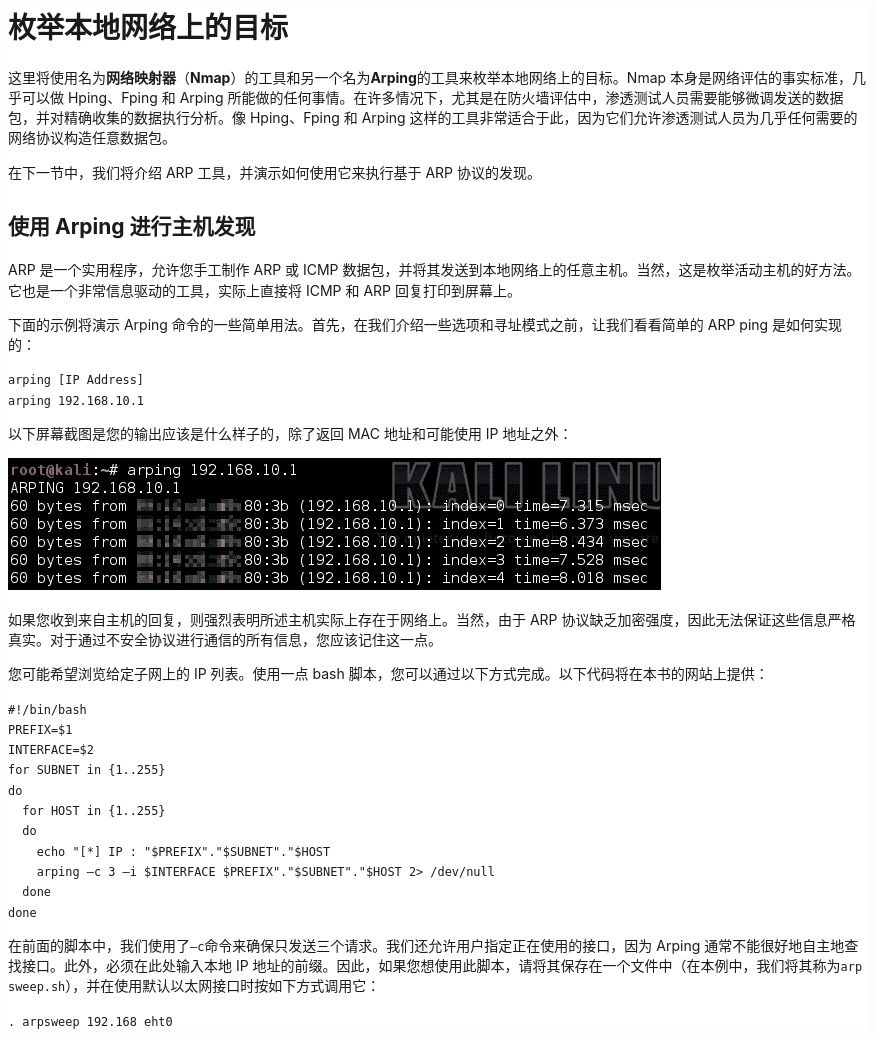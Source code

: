 # 枚举本地网络上的目标

这里将使用名为**网络映射器**（**Nmap**）的工具和另一个名为**Arping**的工具来枚举本地网络上的目标。Nmap 本身是网络评估的事实标准，几乎可以做 Hping、Fping 和 Arping 所能做的任何事情。在许多情况下，尤其是在防火墙评估中，渗透测试人员需要能够微调发送的数据包，并对精确收集的数据执行分析。像 Hping、Fping 和 Arping 这样的工具非常适合于此，因为它们允许渗透测试人员为几乎任何需要的网络协议构造任意数据包。

在下一节中，我们将介绍 ARP 工具，并演示如何使用它来执行基于 ARP 协议的发现。

## 使用 Arping 进行主机发现

ARP 是一个实用程序，允许您手工制作 ARP 或 ICMP 数据包，并将其发送到本地网络上的任意主机。当然，这是枚举活动主机的好方法。它也是一个非常信息驱动的工具，实际上直接将 ICMP 和 ARP 回复打印到屏幕上。

下面的示例将演示 Arping 命令的一些简单用法。首先，在我们介绍一些选项和寻址模式之前，让我们看看简单的 ARP ping 是如何实现的：

```
arping [IP Address]
arping 192.168.10.1

```

以下屏幕截图是您的输出应该是什么样子的，除了返回 MAC 地址和可能使用 IP 地址之外：

![Host discovery with Arping](img/5107OT_03_12.jpg)

如果您收到来自主机的回复，则强烈表明所述主机实际上存在于网络上。当然，由于 ARP 协议缺乏加密强度，因此无法保证这些信息严格真实。对于通过不安全协议进行通信的所有信息，您应该记住这一点。

您可能希望浏览给定子网上的 IP 列表。使用一点 bash 脚本，您可以通过以下方式完成。以下代码将在本书的网站上提供：

```
#!/bin/bash
PREFIX=$1
INTERFACE=$2
for SUBNET in {1..255}
do
  for HOST in {1..255}
  do
    echo "[*] IP : "$PREFIX"."$SUBNET"."$HOST
    arping –c 3 –i $INTERFACE $PREFIX"."$SUBNET"."$HOST 2> /dev/null
  done
done
```

在前面的脚本中，我们使用了`–c`命令来确保只发送三个请求。我们还允许用户指定正在使用的接口，因为 Arping 通常不能很好地自主地查找接口。此外，必须在此处输入本地 IP 地址的前缀。因此，如果您想使用此脚本，请将其保存在一个文件中（在本例中，我们将其称为`arpsweep.sh`），并在使用默认以太网接口时按如下方式调用它：

```
. arpsweep 192.168 eht0 

```
